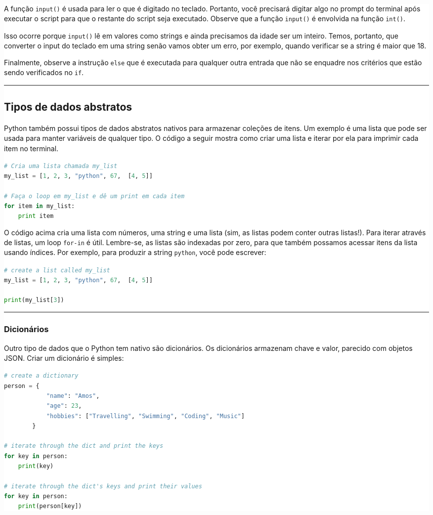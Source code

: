 A função `input()` é usada para ler o que é digitado no teclado. Portanto, você precisará digitar algo no prompt do terminal após executar o script para que o restante do script seja executado. Observe que a função `input()` é envolvida na função `int()`.

Isso ocorre porque `input()` lê em valores como strings e ainda precisamos da idade ser um inteiro. Temos, portanto, que converter o input do teclado em uma string senão vamos obter um erro, por exemplo, quando verificar se a string é maior que 18.

Finalmente, observe a instrução `else` que é executada para qualquer outra entrada que não se enquadre nos critérios que estão sendo verificados no `if`.

---

## Tipos de dados abstratos

Python também possui tipos de dados abstratos nativos para armazenar coleções de itens. Um exemplo é uma lista que pode ser usada para manter variáveis de qualquer tipo. O código a seguir mostra como criar uma lista e iterar por ela para imprimir cada item no terminal.

```python
# Cria uma lista chamada my_list
my_list = [1, 2, 3, "python", 67,  [4, 5]]

# Faça o loop em my_list e dê um print em cada item
for item in my_list:
    print item
```

O código acima cria uma lista com números, uma string e uma lista (sim, as listas podem conter outras listas!). Para iterar através de listas, um loop `for-in` é útil. Lembre-se, as listas são indexadas por zero, para que também possamos acessar itens da lista usando índices. Por exemplo, para produzir a string `python`, você pode escrever:

```python
# create a list called my_list
my_list = [1, 2, 3, "python", 67,  [4, 5]]

print(my_list[3])
```

---

### Dicionários

Outro tipo de dados que o Python tem nativo são dicionários. Os dicionários armazenam chave e valor, parecido com objetos JSON. Criar um dicionário é simples:

```python
# create a dictionary
person = {
            "name": "Amos",
            "age": 23,
            "hobbies": ["Travelling", "Swimming", "Coding", "Music"]
        }

# iterate through the dict and print the keys
for key in person:
    print(key)

# iterate through the dict's keys and print their values
for key in person:
    print(person[key])
```
